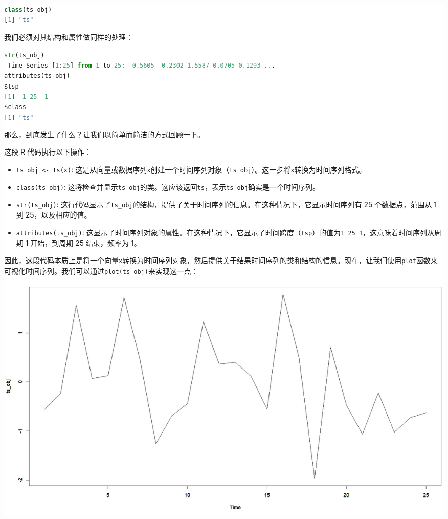 ```py
class(ts_obj)
[1] "ts"
```

我们必须对其结构和属性做同样的处理：

```py
str(ts_obj)
 Time-Series [1:25] from 1 to 25: -0.5605 -0.2302 1.5587 0.0705 0.1293 ...
attributes(ts_obj)
$tsp
[1]  1 25  1
$class
[1] "ts"
```

那么，到底发生了什么？让我们以简单而简洁的方式回顾一下。

这段 R 代码执行以下操作：

+   `ts_obj <- ts(x)`: 这是从向量或数据序列`x`创建一个时间序列对象（`ts_obj`）。这一步将`x`转换为时间序列格式。

+   `class(ts_obj)`: 这将检查并显示`ts_obj`的类。这应该返回`ts`，表示`ts_obj`确实是一个时间序列。

+   `str(ts_obj)`: 这行代码显示了`ts_obj`的结构，提供了关于时间序列的信息。在这种情况下，它显示时间序列有 25 个数据点，范围从 1 到 25，以及相应的值。

+   `attributes(ts_obj)`: 这显示了时间序列对象的属性。在这种情况下，它显示了时间跨度（`tsp`）的值为`1 25 1`，这意味着时间序列从周期 1 开始，到周期 25 结束，频率为 1。

因此，这段代码本质上是将一个向量`x`转换为时间序列对象，然后提供关于结果时间序列的类和结构的信息。现在，让我们使用`plot`函数来可视化时间序列。我们可以通过`plot(ts_obj)`来实现这一点：

![图 10.1 – 来自 rnorm(25)的时间序列对象的绘图](img/B19142_10_1.jpg)
